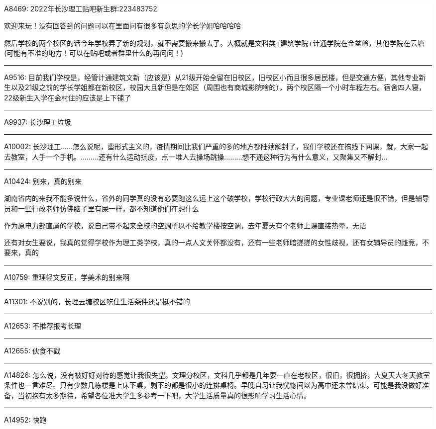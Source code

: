 A8469: 2022年长沙理工贴吧新生群:223483752

欢迎来玩！没有回答到的问题可以在里面问有很多有意思的学长学姐哈哈哈哈

然后学校的两个校区的话今年学校弄了新的规划，就不需要搬来搬去了。大概就是文科类+建筑学院+计通学院在金盆岭，其他学院在云塘(可能有不准的地方！可以在贴吧或者群里什么的再问问！)

***

A9516: 目前我们学校是，经管计通建筑文新（应该是）从21级开始全留在旧校区，旧校区小而且很多居民楼，但是交通方便，其他专业新生以及21级之前的学长学姐都在新校区，校园大且新但是在郊区（周围也有商城影院啥的），两个校区隔一个小时车程左右。宿舍四人寝，22级新生入学在金村住的应该是上下铺了

***

A9937: 长沙理工垃圾

***

A10002: 长沙理工……怎么说呢，蛮形式主义的，疫情期间比我们严重的多的地方都陆续解封了，我们学校还在搞线下网课，就，大家一起去教室，人手一个手机。………还有什么运动抗疫，点一堆人去操场跳操………想不通这种行为有什么意义，又聚集又不解封…

***

A10424: 别来，真的别来

湖南省内的来我不能多说什么，省外的同学真的没有必要跑这么远上这个破学校，学校行政大大的问题，专业课老师还是很不错，但是辅导员和一些行政老师仿佛脑子里有屎一样，都不知道他们在想什么

作为原电力部直属的学校，说自己带不起来全校的空调所以不给教学楼按空调，去年夏天有个老师上课直接热晕，无语

还有对女生要说，我真的觉得学校作为理工类学校，真的一点人文关怀都没有，还有一些老师暗搓搓的女性歧视，还有女辅导员的雌竞，不要来，真的

***

A10759: 重理轻文反正，学美术的别来啊

***

A11301: 不说别的，长理云塘校区吃住生活条件还是挺不错的

***

A12653: 不推荐报考长理

***

A12655: 伙食不戳

***

A14826: 怎么说，没有被好好对待的感觉让我很失望。文理分校区，文科几乎都是几年要一直在老校区，很旧，很拥挤，大夏天大冬天教室条件也一言难尽。只有少数几栋楼是上床下桌，剩下的都是很小的连排桌椅。早晚自习让我恍惚间以为高中还未曾结束。可能是我没做好准备，当初抱有太多期待，希望各位准大学生多参考一下吧，大学生活质量真的很影响学习生活心情。

***

A14952: 快跑